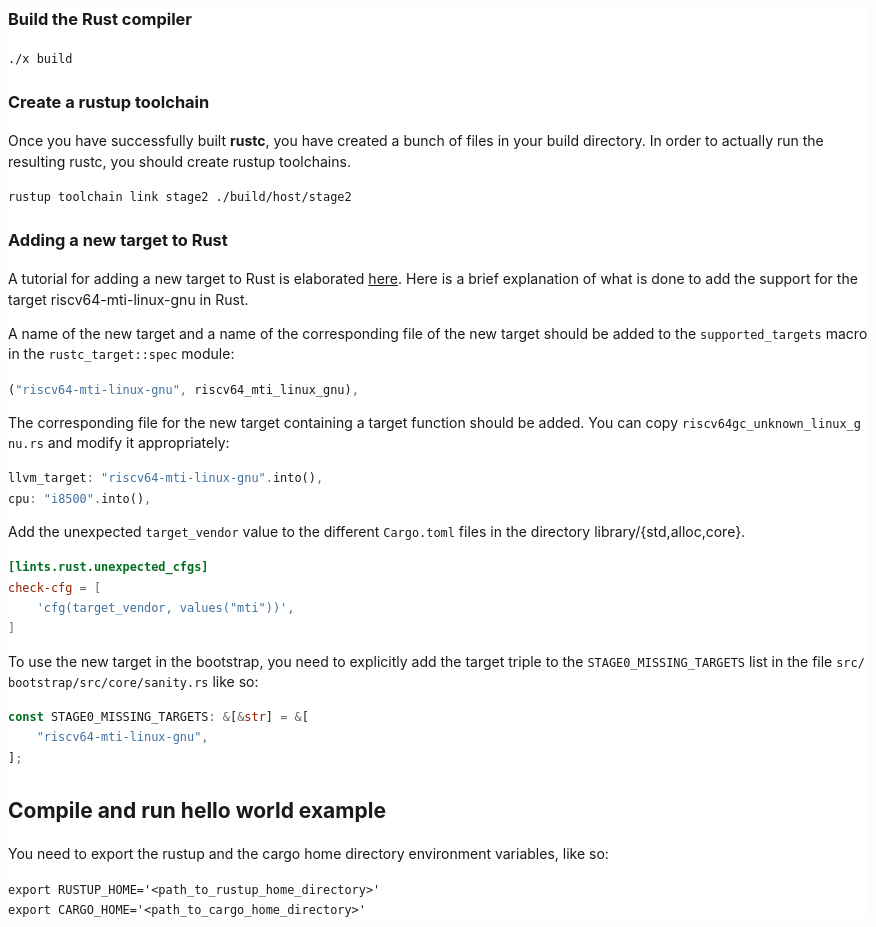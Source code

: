 ### Build the Rust compiler
```console
./x build
```

### Create a rustup toolchain
Once you have successfully built **rustc**, you have created a bunch of files in your build directory. In
order to actually run the resulting rustc, you should create rustup toolchains.
```console
rustup toolchain link stage2 ./build/host/stage2
```

### Adding a new target to Rust

A tutorial for adding a new target to Rust is elaborated [here](https://rustc-dev-guide.rust-lang.org/building/new-target.html). Here is a brief explanation of what is done to add the support for the target riscv64-mti-linux-gnu in Rust.

A name of the new target and a name of the corresponding file of the new target should be added to the `supported_targets` macro in the `rustc_target::spec` module:
```rs
("riscv64-mti-linux-gnu", riscv64_mti_linux_gnu),
```

The corresponding file for the new target containing a target function should be added. You can copy `riscv64gc_unknown_linux_gnu.rs` and modify it appropriately:
```rs
llvm_target: "riscv64-mti-linux-gnu".into(),
cpu: "i8500".into(),
```

Add the unexpected `target_vendor` value to the different `Cargo.toml` files in the directory library/{std,alloc,core}.
```toml
[lints.rust.unexpected_cfgs]
check-cfg = [
    'cfg(target_vendor, values("mti"))',
]
```

To use the new target in the bootstrap, you need to explicitly add the target triple to the `STAGE0_MISSING_TARGETS` list in the file `src/bootstrap/src/core/sanity.rs` like so:
```rs
const STAGE0_MISSING_TARGETS: &[&str] = &[
    "riscv64-mti-linux-gnu",
];
```

## Compile and run hello world example

You need to export the rustup and the cargo home directory environment variables, like so:
```console
export RUSTUP_HOME='<path_to_rustup_home_directory>'
export CARGO_HOME='<path_to_cargo_home_directory>'
```
